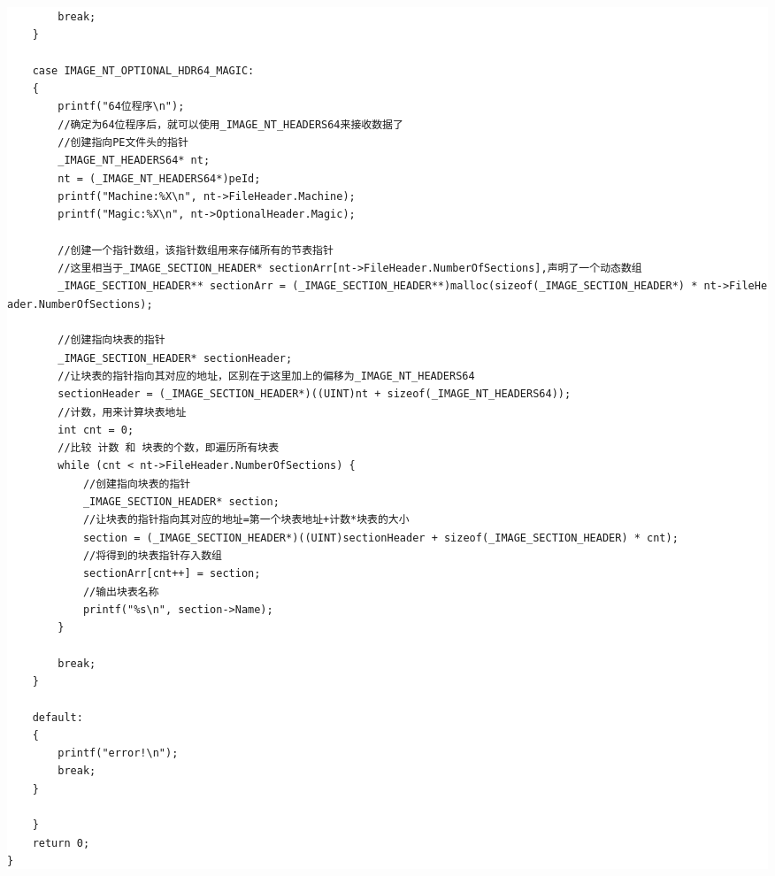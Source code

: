 ```
        break;
    }

    case IMAGE_NT_OPTIONAL_HDR64_MAGIC:
    {
        printf("64位程序\n");
        //确定为64位程序后，就可以使用_IMAGE_NT_HEADERS64来接收数据了
        //创建指向PE文件头的指针
        _IMAGE_NT_HEADERS64* nt;
        nt = (_IMAGE_NT_HEADERS64*)peId;
        printf("Machine:%X\n", nt->FileHeader.Machine);
        printf("Magic:%X\n", nt->OptionalHeader.Magic);

        //创建一个指针数组，该指针数组用来存储所有的节表指针
        //这里相当于_IMAGE_SECTION_HEADER* sectionArr[nt->FileHeader.NumberOfSections],声明了一个动态数组
        _IMAGE_SECTION_HEADER** sectionArr = (_IMAGE_SECTION_HEADER**)malloc(sizeof(_IMAGE_SECTION_HEADER*) * nt->FileHeader.NumberOfSections);

        //创建指向块表的指针
        _IMAGE_SECTION_HEADER* sectionHeader;
        //让块表的指针指向其对应的地址，区别在于这里加上的偏移为_IMAGE_NT_HEADERS64
        sectionHeader = (_IMAGE_SECTION_HEADER*)((UINT)nt + sizeof(_IMAGE_NT_HEADERS64));
        //计数，用来计算块表地址
        int cnt = 0;
        //比较 计数 和 块表的个数，即遍历所有块表
        while (cnt < nt->FileHeader.NumberOfSections) {
            //创建指向块表的指针
            _IMAGE_SECTION_HEADER* section;
            //让块表的指针指向其对应的地址=第一个块表地址+计数*块表的大小
            section = (_IMAGE_SECTION_HEADER*)((UINT)sectionHeader + sizeof(_IMAGE_SECTION_HEADER) * cnt);
            //将得到的块表指针存入数组
            sectionArr[cnt++] = section;
            //输出块表名称
            printf("%s\n", section->Name);
        }

        break;
    }

    default:
    {
        printf("error!\n");
        break;
    }

    }
    return 0;
}
```
